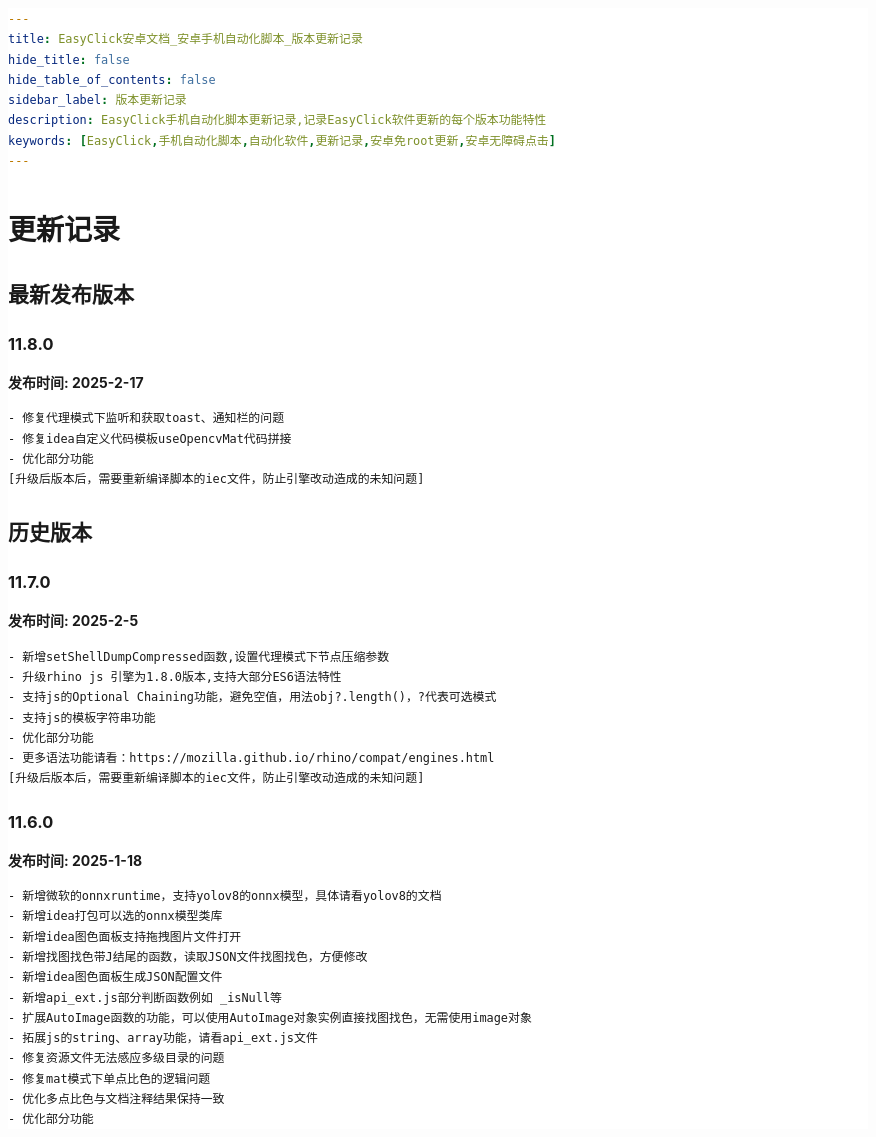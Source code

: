 ```yaml
---
title: EasyClick安卓文档_安卓手机自动化脚本_版本更新记录
hide_title: false
hide_table_of_contents: false
sidebar_label: 版本更新记录
description: EasyClick手机自动化脚本更新记录,记录EasyClick软件更新的每个版本功能特性
keywords: [EasyClick,手机自动化脚本,自动化软件,更新记录,安卓免root更新,安卓无障碍点击]
---
```

# 更新记录

## 最新发布版本


### 11.8.0
**发布时间: 2025-2-17**
```text
- 修复代理模式下监听和获取toast、通知栏的问题
- 修复idea自定义代码模板useOpencvMat代码拼接
- 优化部分功能 
[升级后版本后，需要重新编译脚本的iec文件，防止引擎改动造成的未知问题]
```

## 历史版本
### 11.7.0
**发布时间: 2025-2-5**
```text
- 新增setShellDumpCompressed函数,设置代理模式下节点压缩参数
- 升级rhino js 引擎为1.8.0版本,支持大部分ES6语法特性
- 支持js的Optional Chaining功能，避免空值，用法obj?.length()，?代表可选模式
- 支持js的模板字符串功能
- 优化部分功能
- 更多语法功能请看：https://mozilla.github.io/rhino/compat/engines.html
[升级后版本后，需要重新编译脚本的iec文件，防止引擎改动造成的未知问题]
```

### 11.6.0
**发布时间: 2025-1-18**
```text
- 新增微软的onnxruntime，支持yolov8的onnx模型，具体请看yolov8的文档
- 新增idea打包可以选的onnx模型类库
- 新增idea图色面板支持拖拽图片文件打开
- 新增找图找色带J结尾的函数，读取JSON文件找图找色，方便修改
- 新增idea图色面板生成JSON配置文件
- 新增api_ext.js部分判断函数例如 _isNull等
- 扩展AutoImage函数的功能，可以使用AutoImage对象实例直接找图找色，无需使用image对象
- 拓展js的string、array功能，请看api_ext.js文件
- 修复资源文件无法感应多级目录的问题
- 修复mat模式下单点比色的逻辑问题
- 优化多点比色与文档注释结果保持一致
- 优化部分功能
```

